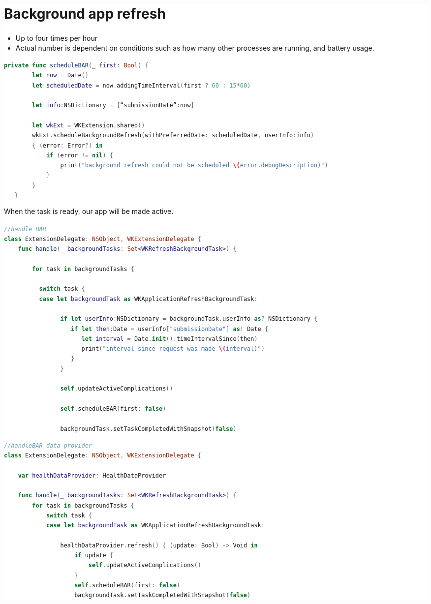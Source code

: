 # Background app refresh
* Up to four times per hour
* Actual number is dependent on conditions such as how many other processes are running, and battery usage.

```swift
private func scheduleBAR(_ first: Bool) {
        let now = Date()
        let scheduledDate = now.addingTimeInterval(first ? 60 : 15*60)

        let info:NSDictionary = [“submissionDate”:now]

        let wkExt = WKExtension.shared()
        wkExt.scheduleBackgroundRefresh(withPreferredDate: scheduledDate, userInfo:info)
        { (error: Error?) in
            if (error != nil) {
                print("background refresh could not be scheduled \(error.debugDescription)")
            } 
        }
   }
```

When the task is ready, our app will be made active.

```swift
//handle BAR
class ExtensionDelegate: NSObject, WKExtensionDelegate {
    func handle(_ backgroundTasks: Set<WKRefreshBackgroundTask>) {

        for task in backgroundTasks {

          switch task {
          case let backgroundTask as WKApplicationRefreshBackgroundTask:

                if let userInfo:NSDictionary = backgroundTask.userInfo as? NSDictionary {
                   if let then:Date = userInfo["submissionDate"] as! Date {
                      let interval = Date.init().timeIntervalSince(then)
                      print("interval since request was made \(interval)")
                   }
                }

                self.updateActiveComplications()

                self.scheduleBAR(first: false)

                backgroundTask.setTaskCompletedWithSnapshot(false)
```

```swift
//handleBAR data provider
class ExtensionDelegate: NSObject, WKExtensionDelegate {

    var healthDataProvider: HealthDataProvider

    func handle(_ backgroundTasks: Set<WKRefreshBackgroundTask>) {
        for task in backgroundTasks {
            switch task {
            case let backgroundTask as WKApplicationRefreshBackgroundTask:

                healthDataProvider.refresh() { (update: Bool) -> Void in
                    if update {
                        self.updateActiveComplications()
                    }
                    self.scheduleBAR(first: false)
                    backgroundTask.setTaskCompletedWithSnapshot(false)
```